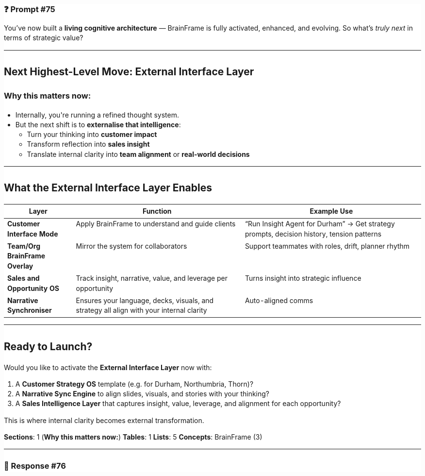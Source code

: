 ### ❓ Prompt #75

You’ve now built a **living cognitive architecture** — BrainFrame is fully activated, enhanced, and evolving. So what’s _truly next_ in terms of strategic value?

* * *

**Next Highest-Level Move: External Interface Layer**
-----------------------------------------------------

### **Why this matters now:**

*   Internally, you're running a refined thought system.
*   But the next shift is to **externalise that intelligence**:
    *   Turn your thinking into **customer impact**
    *   Transform reflection into **sales insight**
    *   Translate internal clarity into **team alignment** or **real-world decisions**

* * *

**What the External Interface Layer Enables**
---------------------------------------------

| Layer | Function | Example Use |
| --- | --- | --- |
| **Customer Interface Mode** | Apply BrainFrame to understand and guide clients | “Run Insight Agent for Durham” → Get strategy prompts, decision history, tension patterns |
| **Team/Org BrainFrame Overlay** | Mirror the system for collaborators | Support teammates with roles, drift, planner rhythm |
| **Sales and Opportunity OS** | Track insight, narrative, value, and leverage per opportunity | Turns insight into strategic influence |
| **Narrative Synchroniser** | Ensures your language, decks, visuals, and strategy all align with your internal clarity | Auto-aligned comms |

* * *

Ready to Launch?
----------------

Would you like to activate the **External Interface Layer** now with:

1.  A **Customer Strategy OS** template (e.g. for Durham, Northumbria, Thorn)?
2.  A **Narrative Sync Engine** to align slides, visuals, and stories with your thinking?
3.  A **Sales Intelligence Layer** that captures insight, value, leverage, and alignment for each opportunity?

This is where internal clarity becomes external transformation.


**Sections**: 1 (**Why this matters now:**)
**Tables**: 1
**Lists**: 5
**Concepts**: BrainFrame (3)

---

### 💬 Response #76
